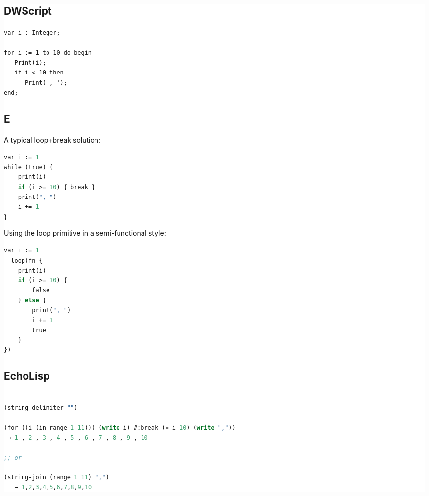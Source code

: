 

## DWScript



```Delphi
var i : Integer;

for i := 1 to 10 do begin
   Print(i);
   if i < 10 then
      Print(', ');
end;
```



## E


A typical loop+break solution:

```e
var i := 1
while (true) {
    print(i)
    if (i >= 10) { break }
    print(", ")
    i += 1
}
```


Using the loop primitive in a semi-functional style:


```e
var i := 1
__loop(fn {
    print(i)
    if (i >= 10) {
        false
    } else {
        print(", ")
        i += 1
        true
    }
})
```



## EchoLisp


```lisp

(string-delimiter "")

(for ((i (in-range 1 11))) (write i) #:break (= i 10) (write ","))
 → 1 , 2 , 3 , 4 , 5 , 6 , 7 , 8 , 9 , 10

;; or

(string-join (range 1 11) ",")
   → 1,2,3,4,5,6,7,8,9,10

```
